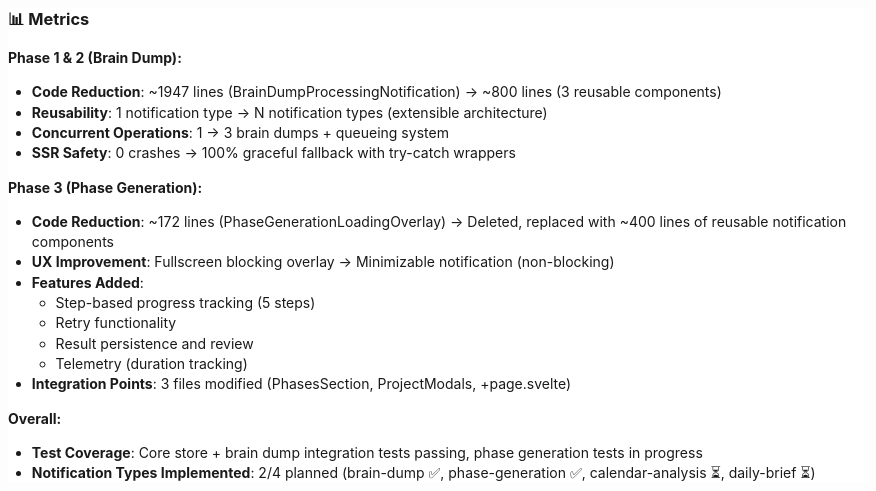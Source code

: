 ### 📊 Metrics

**Phase 1 & 2 (Brain Dump):**

- **Code Reduction**: ~1947 lines (BrainDumpProcessingNotification) → ~800 lines (3 reusable components)
- **Reusability**: 1 notification type → N notification types (extensible architecture)
- **Concurrent Operations**: 1 → 3 brain dumps + queueing system
- **SSR Safety**: 0 crashes → 100% graceful fallback with try-catch wrappers

**Phase 3 (Phase Generation):**

- **Code Reduction**: ~172 lines (PhaseGenerationLoadingOverlay) → Deleted, replaced with ~400 lines of reusable notification components
- **UX Improvement**: Fullscreen blocking overlay → Minimizable notification (non-blocking)
- **Features Added**:
    - Step-based progress tracking (5 steps)
    - Retry functionality
    - Result persistence and review
    - Telemetry (duration tracking)
- **Integration Points**: 3 files modified (PhasesSection, ProjectModals, +page.svelte)

**Overall:**

- **Test Coverage**: Core store + brain dump integration tests passing, phase generation tests in progress
- **Notification Types Implemented**: 2/4 planned (brain-dump ✅, phase-generation ✅, calendar-analysis ⏳, daily-brief ⏳)
